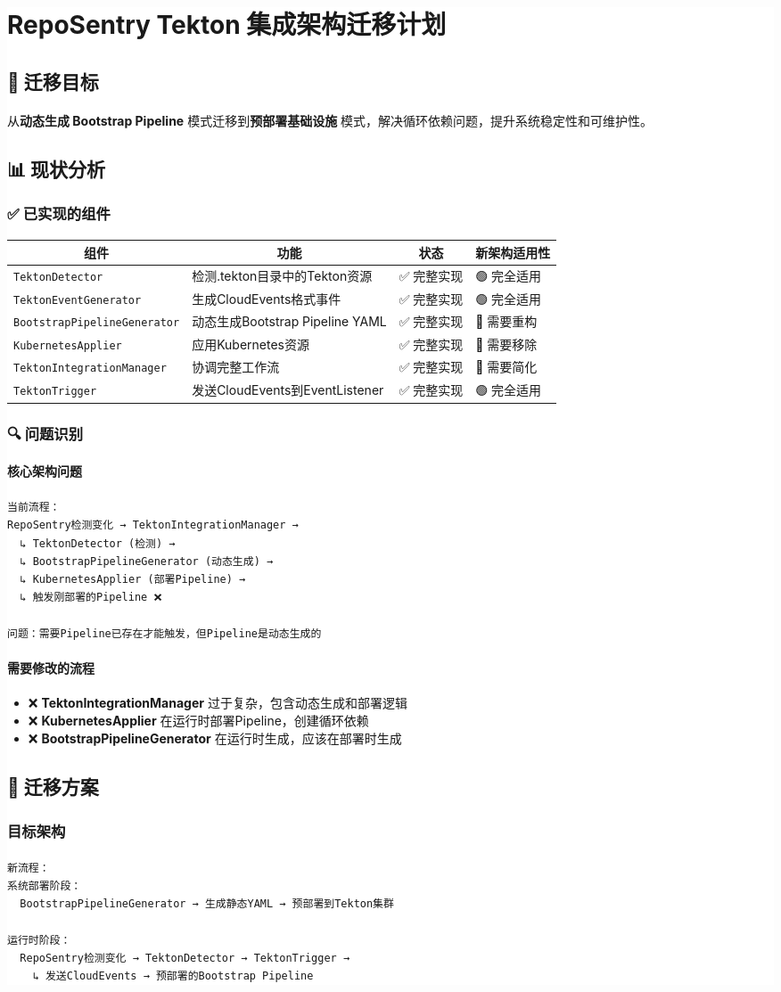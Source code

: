 # RepoSentry Tekton 集成架构迁移计划

## 🎯 迁移目标

从**动态生成 Bootstrap Pipeline** 模式迁移到**预部署基础设施** 模式，解决循环依赖问题，提升系统稳定性和可维护性。

## 📊 现状分析

### ✅ 已实现的组件
| 组件 | 功能 | 状态 | 新架构适用性 |
|------|------|------|-------------|
| `TektonDetector` | 检测.tekton目录中的Tekton资源 | ✅ 完整实现 | 🟢 完全适用 |
| `TektonEventGenerator` | 生成CloudEvents格式事件 | ✅ 完整实现 | 🟢 完全适用 |
| `BootstrapPipelineGenerator` | 动态生成Bootstrap Pipeline YAML | ✅ 完整实现 | 🔄 需要重构 |
| `KubernetesApplier` | 应用Kubernetes资源 | ✅ 完整实现 | 🔴 需要移除 |
| `TektonIntegrationManager` | 协调完整工作流 | ✅ 完整实现 | 🔄 需要简化 |
| `TektonTrigger` | 发送CloudEvents到EventListener | ✅ 完整实现 | 🟢 完全适用 |

### 🔍 问题识别

#### **核心架构问题**
```
当前流程：
RepoSentry检测变化 → TektonIntegrationManager → 
  ↳ TektonDetector (检测) → 
  ↳ BootstrapPipelineGenerator (动态生成) → 
  ↳ KubernetesApplier (部署Pipeline) → 
  ↳ 触发刚部署的Pipeline ❌

问题：需要Pipeline已存在才能触发，但Pipeline是动态生成的
```

#### **需要修改的流程**
- ❌ **TektonIntegrationManager** 过于复杂，包含动态生成和部署逻辑
- ❌ **KubernetesApplier** 在运行时部署Pipeline，创建循环依赖
- ❌ **BootstrapPipelineGenerator** 在运行时生成，应该在部署时生成

## 🚀 迁移方案

### **目标架构**
```
新流程：
系统部署阶段：
  BootstrapPipelineGenerator → 生成静态YAML → 预部署到Tekton集群

运行时阶段：
  RepoSentry检测变化 → TektonDetector → TektonTrigger → 
    ↳ 发送CloudEvents → 预部署的Bootstrap Pipeline
```
